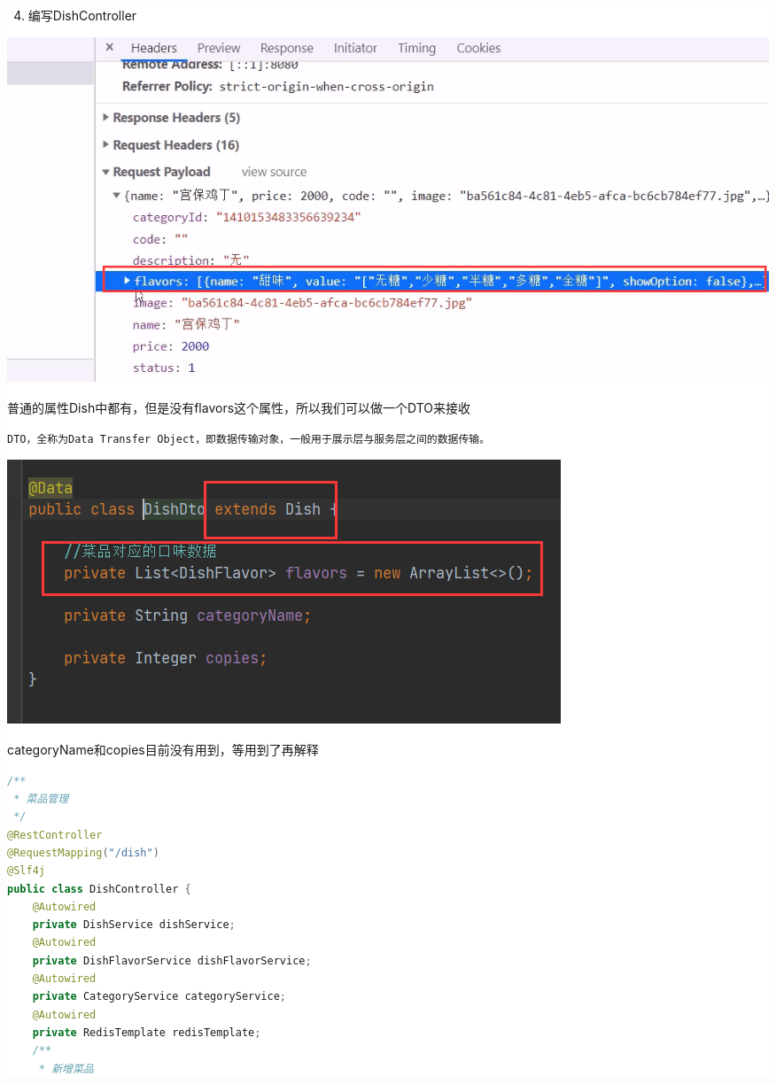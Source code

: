 4. 编写DishController

![image-20220902152022016](../pic/image-20220902152022016.png)

普通的属性Dish中都有，但是没有flavors这个属性，所以我们可以做一个DTO来接收

`DTO，全称为Data Transfer Object，即数据传输对象，一般用于展示层与服务层之间的数据传输。`

![image-20220902152231760](../pic/image-20220902152231760.png)

categoryName和copies目前没有用到，等用到了再解释



```java
/**
 * 菜品管理
 */
@RestController
@RequestMapping("/dish")
@Slf4j
public class DishController {
    @Autowired
    private DishService dishService;
    @Autowired
    private DishFlavorService dishFlavorService;
    @Autowired
    private CategoryService categoryService;
    @Autowired
    private RedisTemplate redisTemplate;
    /**
     * 新增菜品
```